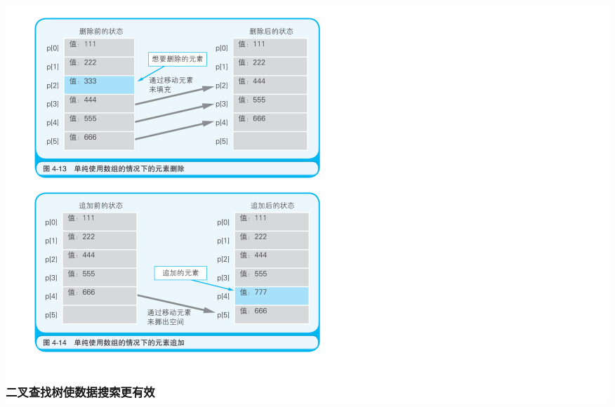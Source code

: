 <img src="程序是怎么跑起来的.assets/image-20221115103019059.png" alt="image-20221115103019059" style="zoom:50%;" />



### 二叉查找树使数据搜索更有效
